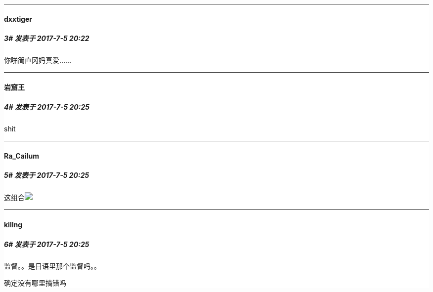 




-----

####  dxxtiger  
##### 3#       发表于 2017-7-5 20:22




你啪简直冈妈真爱……







-----

####  岩窟王  
##### 4#       发表于 2017-7-5 20:25




shit







-----

####  Ra_Cailum  
##### 5#       发表于 2017-7-5 20:25




这组合<img src="https://static.saraba1st.com/image/smiley/face2017/074.png" referrerpolicy="no-referrer">







-----

####  killng  
##### 6#       发表于 2017-7-5 20:25




监督。。是日语里那个监督吗。。

确定没有哪里搞错吗






